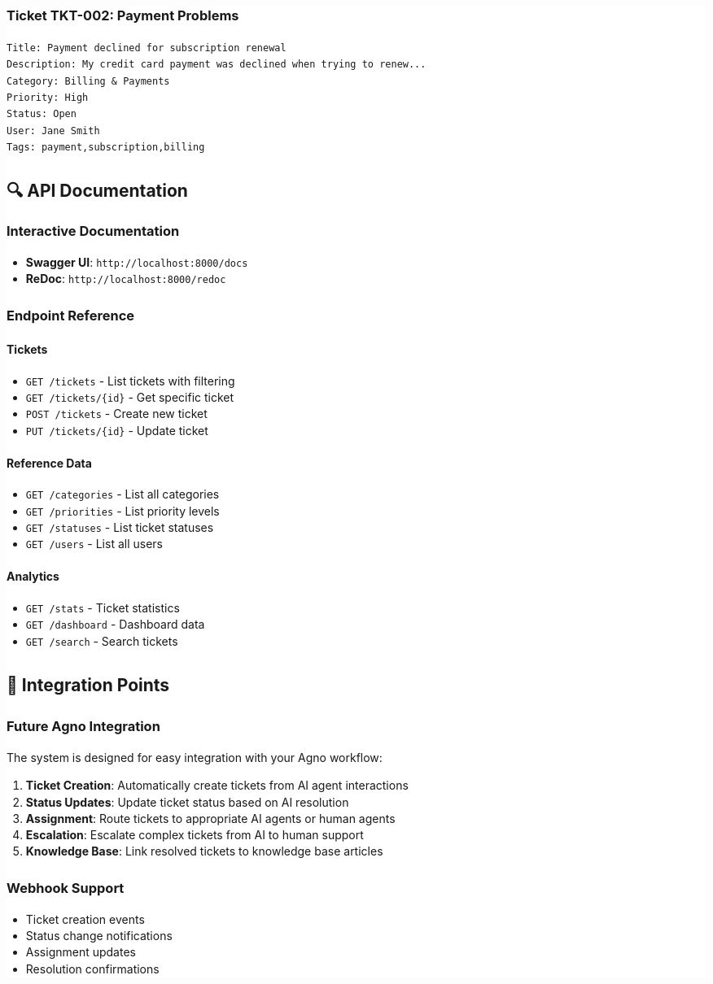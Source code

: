 ### **Ticket TKT-002: Payment Problems**
```
Title: Payment declined for subscription renewal
Description: My credit card payment was declined when trying to renew...
Category: Billing & Payments
Priority: High
Status: Open
User: Jane Smith
Tags: payment,subscription,billing
```

## 🔍 API Documentation

### **Interactive Documentation**
- **Swagger UI**: `http://localhost:8000/docs`
- **ReDoc**: `http://localhost:8000/redoc`

### **Endpoint Reference**

#### **Tickets**
- `GET /tickets` - List tickets with filtering
- `GET /tickets/{id}` - Get specific ticket
- `POST /tickets` - Create new ticket
- `PUT /tickets/{id}` - Update ticket

#### **Reference Data**
- `GET /categories` - List all categories
- `GET /priorities` - List priority levels
- `GET /statuses` - List ticket statuses
- `GET /users` - List all users

#### **Analytics**
- `GET /stats` - Ticket statistics
- `GET /dashboard` - Dashboard data
- `GET /search` - Search tickets

## 🎯 Integration Points

### **Future Agno Integration**
The system is designed for easy integration with your Agno workflow:

1. **Ticket Creation**: Automatically create tickets from AI agent interactions
2. **Status Updates**: Update ticket status based on AI resolution
3. **Assignment**: Route tickets to appropriate AI agents or human agents
4. **Escalation**: Escalate complex tickets from AI to human support
5. **Knowledge Base**: Link resolved tickets to knowledge base articles

### **Webhook Support**
- Ticket creation events
- Status change notifications
- Assignment updates
- Resolution confirmations
